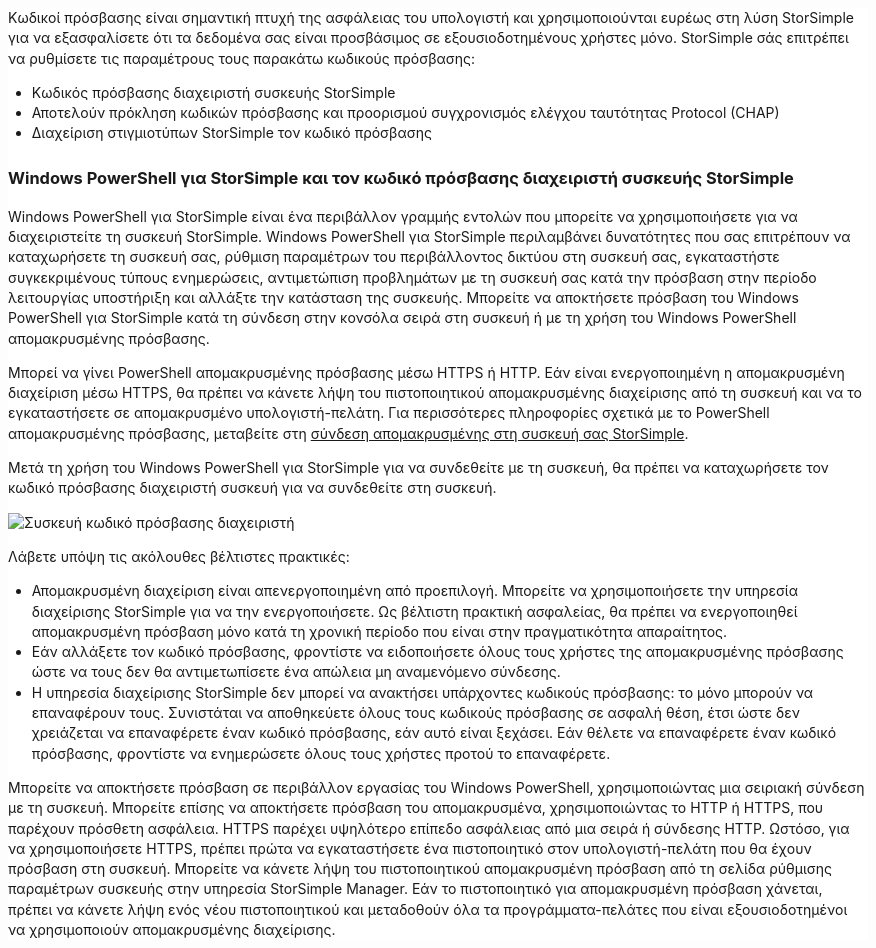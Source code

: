 Κωδικοί πρόσβασης είναι σημαντική πτυχή της ασφάλειας του υπολογιστή και χρησιμοποιούνται ευρέως στη λύση StorSimple για να εξασφαλίσετε ότι τα δεδομένα σας είναι προσβάσιμος σε εξουσιοδοτημένους χρήστες μόνο. StorSimple σάς επιτρέπει να ρυθμίσετε τις παραμέτρους τους παρακάτω κωδικούς πρόσβασης:

- Κωδικός πρόσβασης διαχειριστή συσκευής StorSimple
- Αποτελούν πρόκληση κωδικών πρόσβασης και προορισμού συγχρονισμός ελέγχου ταυτότητας Protocol (CHAP)
- Διαχείριση στιγμιοτύπων StorSimple τον κωδικό πρόσβασης

### <a name="windows-powershell-for-storsimple-and-the-storsimple-device-administrator-password"></a>Windows PowerShell για StorSimple και τον κωδικό πρόσβασης διαχειριστή συσκευής StorSimple

Windows PowerShell για StorSimple είναι ένα περιβάλλον γραμμής εντολών που μπορείτε να χρησιμοποιήσετε για να διαχειριστείτε τη συσκευή StorSimple. Windows PowerShell για StorSimple περιλαμβάνει δυνατότητες που σας επιτρέπουν να καταχωρήσετε τη συσκευή σας, ρύθμιση παραμέτρων του περιβάλλοντος δικτύου στη συσκευή σας, εγκαταστήστε συγκεκριμένους τύπους ενημερώσεις, αντιμετώπιση προβλημάτων με τη συσκευή σας κατά την πρόσβαση στην περίοδο λειτουργίας υποστήριξη και αλλάξτε την κατάσταση της συσκευής. Μπορείτε να αποκτήσετε πρόσβαση του Windows PowerShell για StorSimple κατά τη σύνδεση στην κονσόλα σειρά στη συσκευή ή με τη χρήση του Windows PowerShell απομακρυσμένης πρόσβασης.

Μπορεί να γίνει PowerShell απομακρυσμένης πρόσβασης μέσω HTTPS ή HTTP. Εάν είναι ενεργοποιημένη η απομακρυσμένη διαχείριση μέσω HTTPS, θα πρέπει να κάνετε λήψη του πιστοποιητικού απομακρυσμένης διαχείρισης από τη συσκευή και να το εγκαταστήσετε σε απομακρυσμένο υπολογιστή-πελάτη. Για περισσότερες πληροφορίες σχετικά με το PowerShell απομακρυσμένης πρόσβασης, μεταβείτε στη [σύνδεση απομακρυσμένης στη συσκευή σας StorSimple](storsimple-remote-connect.md).

Μετά τη χρήση του Windows PowerShell για StorSimple για να συνδεθείτε με τη συσκευή, θα πρέπει να καταχωρήσετε τον κωδικό πρόσβασης διαχειριστή συσκευή για να συνδεθείτε στη συσκευή.

![Συσκευή κωδικό πρόσβασης διαχειριστή](./media/storsimple-security/DeviceAdminPW.png)

Λάβετε υπόψη τις ακόλουθες βέλτιστες πρακτικές:

- Απομακρυσμένη διαχείριση είναι απενεργοποιημένη από προεπιλογή. Μπορείτε να χρησιμοποιήσετε την υπηρεσία διαχείρισης StorSimple για να την ενεργοποιήσετε. Ως βέλτιστη πρακτική ασφαλείας, θα πρέπει να ενεργοποιηθεί απομακρυσμένη πρόσβαση μόνο κατά τη χρονική περίοδο που είναι στην πραγματικότητα απαραίτητος.
- Εάν αλλάξετε τον κωδικό πρόσβασης, φροντίστε να ειδοποιήσετε όλους τους χρήστες της απομακρυσμένης πρόσβασης ώστε να τους δεν θα αντιμετωπίσετε ένα απώλεια μη αναμενόμενο σύνδεσης.
- Η υπηρεσία διαχείρισης StorSimple δεν μπορεί να ανακτήσει υπάρχοντες κωδικούς πρόσβασης: το μόνο μπορούν να επαναφέρουν τους. Συνιστάται να αποθηκεύετε όλους τους κωδικούς πρόσβασης σε ασφαλή θέση, έτσι ώστε δεν χρειάζεται να επαναφέρετε έναν κωδικό πρόσβασης, εάν αυτό είναι ξεχάσει. Εάν θέλετε να επαναφέρετε έναν κωδικό πρόσβασης, φροντίστε να ενημερώσετε όλους τους χρήστες προτού το επαναφέρετε. 

Μπορείτε να αποκτήσετε πρόσβαση σε περιβάλλον εργασίας του Windows PowerShell, χρησιμοποιώντας μια σειριακή σύνδεση με τη συσκευή. Μπορείτε επίσης να αποκτήσετε πρόσβαση του απομακρυσμένα, χρησιμοποιώντας το HTTP ή HTTPS, που παρέχουν πρόσθετη ασφάλεια. HTTPS παρέχει υψηλότερο επίπεδο ασφάλειας από μια σειρά ή σύνδεσης HTTP. Ωστόσο, για να χρησιμοποιήσετε HTTPS, πρέπει πρώτα να εγκαταστήσετε ένα πιστοποιητικό στον υπολογιστή-πελάτη που θα έχουν πρόσβαση στη συσκευή. Μπορείτε να κάνετε λήψη του πιστοποιητικού απομακρυσμένη πρόσβαση από τη σελίδα ρύθμισης παραμέτρων συσκευής στην υπηρεσία StorSimple Manager. Εάν το πιστοποιητικό για απομακρυσμένη πρόσβαση χάνεται, πρέπει να κάνετε λήψη ενός νέου πιστοποιητικού και μεταδοθούν όλα τα προγράμματα-πελάτες που είναι εξουσιοδοτημένοι να χρησιμοποιούν απομακρυσμένης διαχείρισης.
